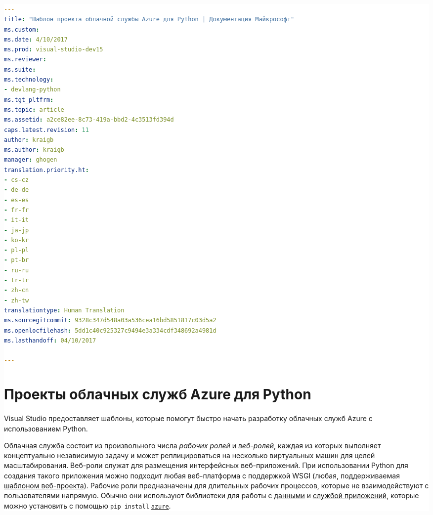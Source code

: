 ```yaml
---
title: "Шаблон проекта облачной службы Azure для Python | Документация Майкрософт"
ms.custom: 
ms.date: 4/10/2017
ms.prod: visual-studio-dev15
ms.reviewer: 
ms.suite: 
ms.technology:
- devlang-python
ms.tgt_pltfrm: 
ms.topic: article
ms.assetid: a2ce82ee-8c73-419a-bbd2-4c3513fd394d
caps.latest.revision: 11
author: kraigb
ms.author: kraigb
manager: ghogen
translation.priority.ht:
- cs-cz
- de-de
- es-es
- fr-fr
- it-it
- ja-jp
- ko-kr
- pl-pl
- pt-br
- ru-ru
- tr-tr
- zh-cn
- zh-tw
translationtype: Human Translation
ms.sourcegitcommit: 9328c347d548a03a536cea16bd5851817c03d5a2
ms.openlocfilehash: 5dd1c40c925327c9494e3a334cdf348692a4981d
ms.lasthandoff: 04/10/2017

---
```


# <a name="azure-cloud-service-projects-for-python"></a>Проекты облачных служб Azure для Python

Visual Studio предоставляет шаблоны, которые помогут быстро начать разработку облачных служб Azure с использованием Python.

[Облачная служба](http://go.microsoft.com/fwlink/?LinkId=306052) состоит из произвольного числа *рабочих ролей* и *веб-ролей*, каждая из которых выполняет концептуально независимую задачу и может реплицироваться на несколько виртуальных машин для целей масштабирования. Веб-роли служат для размещения интерфейсных веб-приложений. При использовании Python для создания такого приложения можно подходит любая веб-платформа с поддержкой WSGI (любая, поддерживаемая [шаблоном веб-проекта](template-web.md)). Рабочие роли предназначены для длительных рабочих процессов, которые не взаимодействуют с пользователями напрямую. Обычно они используют библиотеки для работы с [данными](http://go.microsoft.com/fwlink/?LinkId=401571) и [службой приложений](http://go.microsoft.com/fwlink/?LinkId=401572), которые можно установить с помощью `pip install`&nbsp;[`azure`](http://pypi.org/project/azure).
